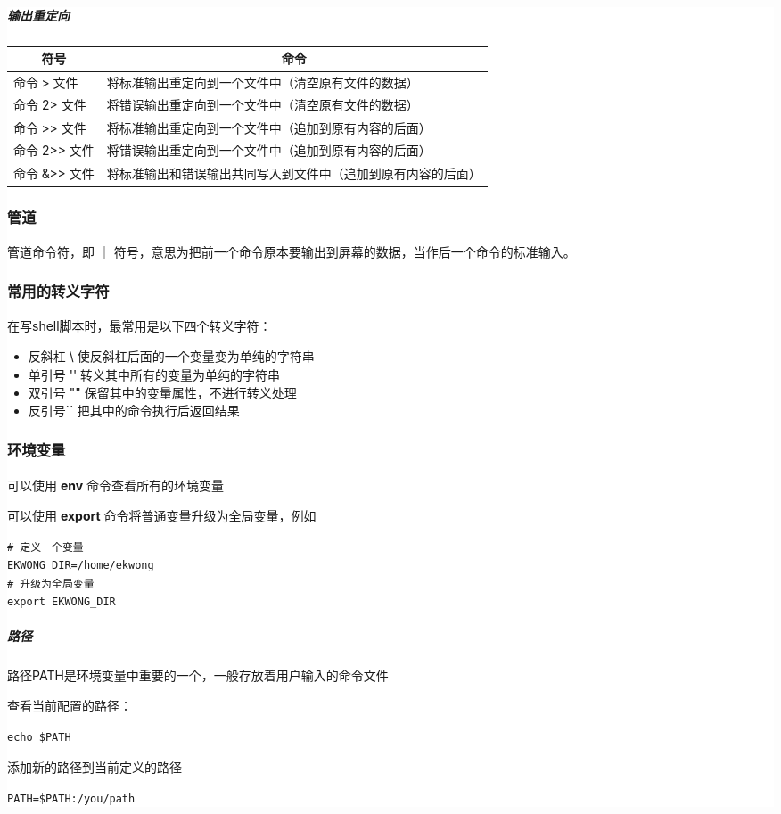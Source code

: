 ##### 输出重定向

| 符号          | 命令                                                         |
| ------------- | ------------------------------------------------------------ |
| 命令 > 文件   | 将标准输出重定向到一个文件中（清空原有文件的数据）           |
| 命令 2> 文件  | 将错误输出重定向到一个文件中（清空原有文件的数据）           |
| 命令 >> 文件  | 将标准输出重定向到一个文件中（追加到原有内容的后面）         |
| 命令 2>> 文件 | 将错误输出重定向到一个文件中（追加到原有内容的后面）         |
| 命令 &>> 文件 | 将标准输出和错误输出共同写入到文件中（追加到原有内容的后面） |

### 管道

管道命令符，即 ｜ 符号，意思为把前一个命令原本要输出到屏幕的数据，当作后一个命令的标准输入。

### 常用的转义字符

在写shell脚本时，最常用是以下四个转义字符：

- 反斜杠 \  使反斜杠后面的一个变量变为单纯的字符串
- 单引号 ''  转义其中所有的变量为单纯的字符串
- 双引号 "" 保留其中的变量属性，不进行转义处理
- 反引号`` 把其中的命令执行后返回结果

### 环境变量

可以使用 **env** 命令查看所有的环境变量

可以使用 **export** 命令将普通变量升级为全局变量，例如

```shell
# 定义一个变量
EKWONG_DIR=/home/ekwong
# 升级为全局变量
export EKWONG_DIR
```

##### 路径

路径PATH是环境变量中重要的一个，一般存放着用户输入的命令文件

 查看当前配置的路径：

```shell
echo $PATH
```

添加新的路径到当前定义的路径

```shell
PATH=$PATH:/you/path
```

